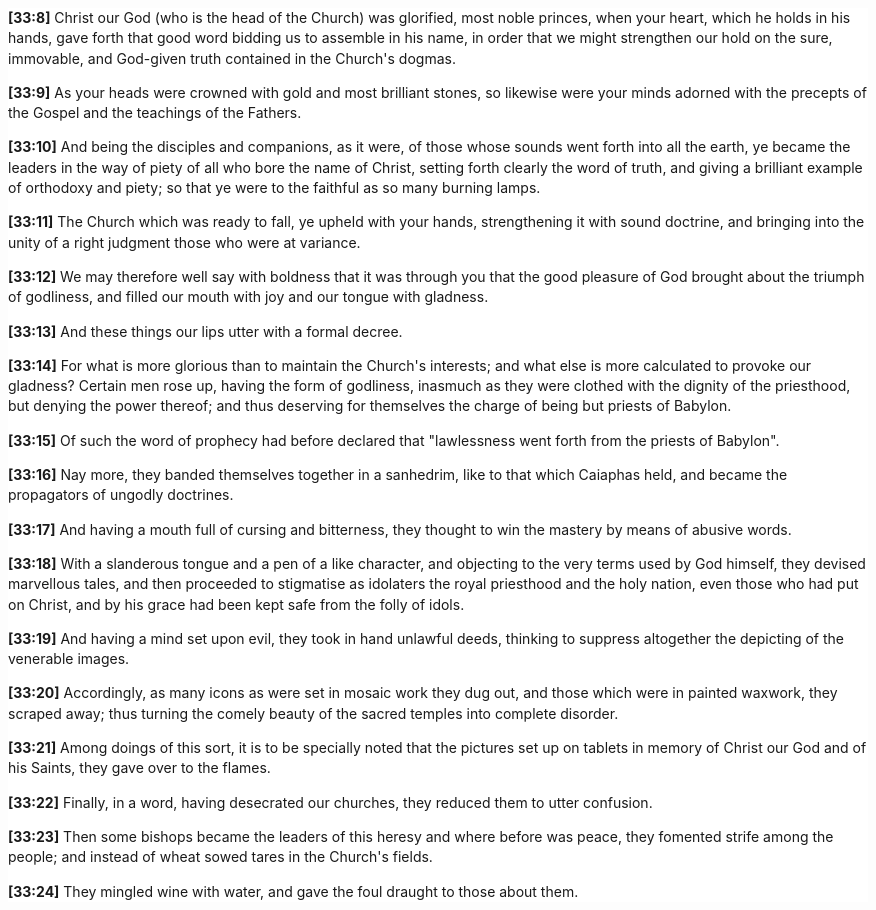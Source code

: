 **[33:8]** Christ our God (who is the head of the Church) was glorified, most noble princes, when your heart, which he holds in his hands, gave forth that good word bidding us to assemble in his name, in order that we might strengthen our hold on the sure, immovable, and God-given truth contained in the Church's dogmas.

**[33:9]** As your heads were crowned with gold and most brilliant stones, so likewise were your minds adorned with the precepts of the Gospel and the teachings of the Fathers.

**[33:10]** And being the disciples and companions, as it were, of those whose sounds went forth into all the earth, ye became the leaders in the way of piety of all who bore the name of Christ, setting forth clearly the word of truth, and giving a brilliant example of orthodoxy and piety; so that ye were to the faithful as so many burning lamps.

**[33:11]** The Church which was ready to fall, ye upheld with your hands, strengthening it with sound doctrine, and bringing into the unity of a right judgment those who were at variance.

**[33:12]** We may therefore well say with boldness that it was through you that the good pleasure of God brought about the triumph of godliness, and filled our mouth with joy and our tongue with gladness.

**[33:13]** And these things our lips utter with a formal decree.

**[33:14]** For what is more glorious than to maintain the Church's interests; and what else is more calculated to provoke our gladness?  Certain men rose up, having the form of godliness, inasmuch as they were clothed with the dignity of the priesthood, but denying the power thereof; and thus deserving for themselves the charge of being but priests of Babylon.

**[33:15]** Of such the word of prophecy had before declared that "lawlessness went forth from the priests of Babylon".

**[33:16]** Nay more, they banded themselves together in a sanhedrim, like to that which Caiaphas held, and became the propagators of ungodly doctrines.

**[33:17]** And having a mouth full of cursing and bitterness, they thought to win the mastery by means of abusive words.

**[33:18]** With a slanderous tongue and a pen of a like character, and objecting to the very terms used by God himself, they devised marvellous tales, and then proceeded to stigmatise as idolaters the royal priesthood and the holy nation, even those who had put on Christ, and by his grace had been kept safe from the folly of idols.

**[33:19]** And having a mind set upon evil, they took in hand unlawful deeds, thinking to suppress altogether the depicting of the venerable images.

**[33:20]** Accordingly, as many icons as were set in mosaic work they dug out, and those which were in painted waxwork, they scraped away; thus turning the comely beauty of the sacred temples into complete disorder.

**[33:21]** Among doings of this sort, it is to be specially noted that the pictures set up on tablets in memory of Christ our God and of his Saints, they gave over to the flames.

**[33:22]** Finally, in a word, having desecrated our churches, they reduced them to utter confusion.

**[33:23]** Then some bishops became the leaders of this heresy and where before was peace, they fomented strife among the people; and instead of wheat sowed tares in the Church's fields.

**[33:24]** They mingled wine with water, and gave the foul draught to those about them.
